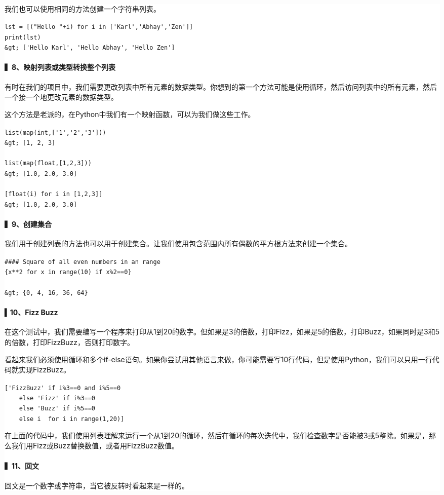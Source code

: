 我们也可以使用相同的方法创建一个字符串列表。

```
lst = [("Hello "+i) for i in ['Karl','Abhay','Zen']]
print(lst)
&gt; ['Hello Karl', 'Hello Abhay', 'Hello Zen']

```

#### ▍8、映射列表或类型转换整个列表

有时在我们的项目中，我们需要更改列表中所有元素的数据类型。你想到的第一个方法可能是使用循环，然后访问列表中的所有元素，然后一个接一个地更改元素的数据类型。

这个方法是老派的，在Python中我们有一个映射函数，可以为我们做这些工作。

```
list(map(int,['1','2','3']))
&gt; [1, 2, 3]

list(map(float,[1,2,3]))
&gt; [1.0, 2.0, 3.0]

[float(i) for i in [1,2,3]]
&gt; [1.0, 2.0, 3.0]

```

#### ▍9、创建集合

我们用于创建列表的方法也可以用于创建集合。让我们使用包含范围内所有偶数的平方根方法来创建一个集合。

```
#### Square of all even numbers in an range
{x**2 for x in range(10) if x%2==0}

&gt; {0, 4, 16, 36, 64}

```

#### ▍10、Fizz Buzz

在这个测试中，我们需要编写一个程序来打印从1到20的数字。但如果是3的倍数，打印Fizz，如果是5的倍数，打印Buzz，如果同时是3和5的倍数，打印FizzBuzz，否则打印数字。

看起来我们必须使用循环和多个if-else语句。如果你尝试用其他语言来做，你可能需要写10行代码，但是使用Python，我们可以只用一行代码就实现FizzBuzz。

```
['FizzBuzz' if i%3==0 and i%5==0
    else 'Fizz' if i%3==0 
    else 'Buzz' if i%5==0 
    else i  for i in range(1,20)]

```

在上面的代码中，我们使用列表理解来运行一个从1到20的循环，然后在循环的每次迭代中，我们检查数字是否能被3或5整除。如果是，那么我们用Fizz或Buzz替换数值，或者用FizzBuzz数值。

#### ▍11、回文

回文是一个数字或字符串，当它被反转时看起来是一样的。
